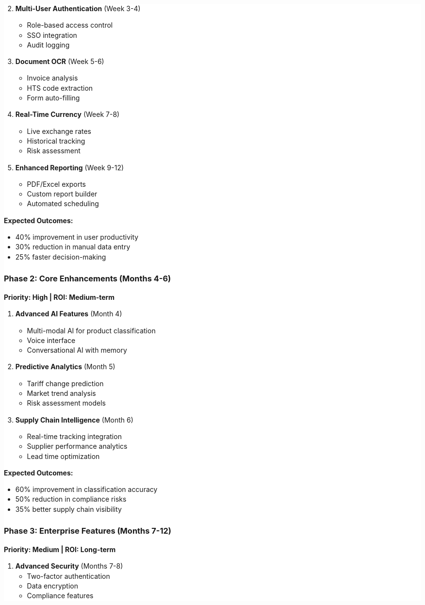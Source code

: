2. **Multi-User Authentication** (Week 3-4)
   - Role-based access control
   - SSO integration
   - Audit logging

3. **Document OCR** (Week 5-6)
   - Invoice analysis
   - HTS code extraction
   - Form auto-filling

4. **Real-Time Currency** (Week 7-8)
   - Live exchange rates
   - Historical tracking
   - Risk assessment

5. **Enhanced Reporting** (Week 9-12)
   - PDF/Excel exports
   - Custom report builder
   - Automated scheduling

**Expected Outcomes:**
- 40% improvement in user productivity
- 30% reduction in manual data entry
- 25% faster decision-making

### **Phase 2: Core Enhancements (Months 4-6)**
**Priority: High | ROI: Medium-term**

1. **Advanced AI Features** (Month 4)
   - Multi-modal AI for product classification
   - Voice interface
   - Conversational AI with memory

2. **Predictive Analytics** (Month 5)
   - Tariff change prediction
   - Market trend analysis
   - Risk assessment models

3. **Supply Chain Intelligence** (Month 6)
   - Real-time tracking integration
   - Supplier performance analytics
   - Lead time optimization

**Expected Outcomes:**
- 60% improvement in classification accuracy
- 50% reduction in compliance risks
- 35% better supply chain visibility

### **Phase 3: Enterprise Features (Months 7-12)**
**Priority: Medium | ROI: Long-term**

1. **Advanced Security** (Months 7-8)
   - Two-factor authentication
   - Data encryption
   - Compliance features
